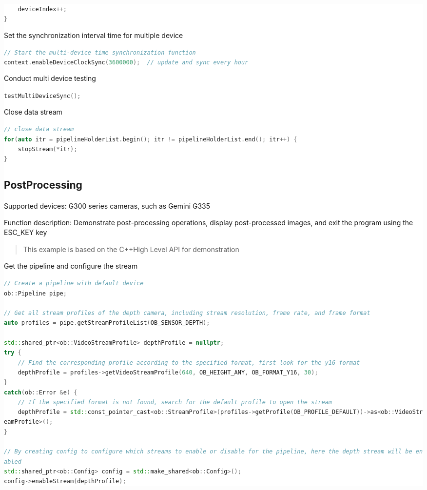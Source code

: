 ```cpp
    deviceIndex++;
}
```

Set the synchronization interval time for multiple device
```cpp
// Start the multi-device time synchronization function
context.enableDeviceClockSync(3600000);  // update and sync every hour
```

Conduct multi device testing
```cpp
testMultiDeviceSync();
```

Close data stream
```cpp
// close data stream
for(auto itr = pipelineHolderList.begin(); itr != pipelineHolderList.end(); itr++) {
    stopStream(*itr);
}
```

## PostProcessing

Supported devices: G300 series cameras, such as Gemini G335

Function description: Demonstrate post-processing operations, display post-processed images, and exit the program using the ESC_KEY key

>This example is based on the C++High Level API for demonstration

Get the pipeline and configure the stream
```cpp
// Create a pipeline with default device
ob::Pipeline pipe;

// Get all stream profiles of the depth camera, including stream resolution, frame rate, and frame format
auto profiles = pipe.getStreamProfileList(OB_SENSOR_DEPTH);

std::shared_ptr<ob::VideoStreamProfile> depthProfile = nullptr;
try {
    // Find the corresponding profile according to the specified format, first look for the y16 format
    depthProfile = profiles->getVideoStreamProfile(640, OB_HEIGHT_ANY, OB_FORMAT_Y16, 30);
}
catch(ob::Error &e) {
    // If the specified format is not found, search for the default profile to open the stream
    depthProfile = std::const_pointer_cast<ob::StreamProfile>(profiles->getProfile(OB_PROFILE_DEFAULT))->as<ob::VideoStreamProfile>();
}

// By creating config to configure which streams to enable or disable for the pipeline, here the depth stream will be enabled
std::shared_ptr<ob::Config> config = std::make_shared<ob::Config>();
config->enableStream(depthProfile);
```
